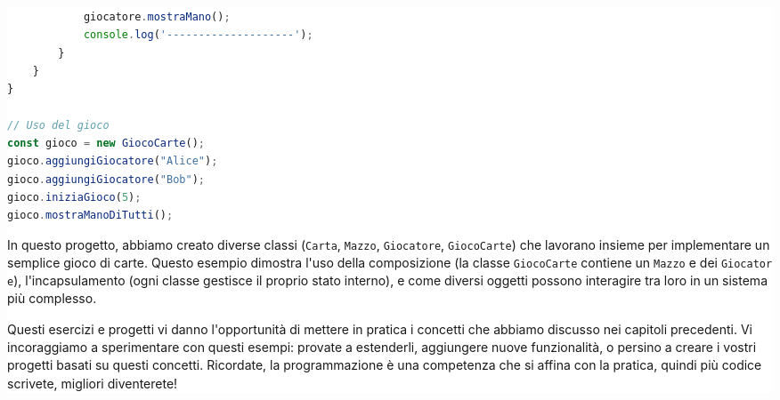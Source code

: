 ```javascript
            giocatore.mostraMano();
            console.log('--------------------');
        }
    }
}

// Uso del gioco
const gioco = new GiocoCarte();
gioco.aggiungiGiocatore("Alice");
gioco.aggiungiGiocatore("Bob");
gioco.iniziaGioco(5);
gioco.mostraManoDiTutti();
```

In questo progetto, abbiamo creato diverse classi (`Carta`, `Mazzo`, `Giocatore`, `GiocoCarte`) che lavorano insieme per implementare un semplice gioco di carte. Questo esempio dimostra l'uso della composizione (la classe `GiocoCarte` contiene un `Mazzo` e dei `Giocatore`), l'incapsulamento (ogni classe gestisce il proprio stato interno), e come diversi oggetti possono interagire tra loro in un sistema più complesso.

Questi esercizi e progetti vi danno l'opportunità di mettere in pratica i concetti che abbiamo discusso nei capitoli precedenti. Vi incoraggiamo a sperimentare con questi esempi: provate a estenderli, aggiungere nuove funzionalità, o persino a creare i vostri progetti basati su questi concetti. Ricordate, la programmazione è una competenza che si affina con la pratica, quindi più codice scrivete, migliori diventerete!
